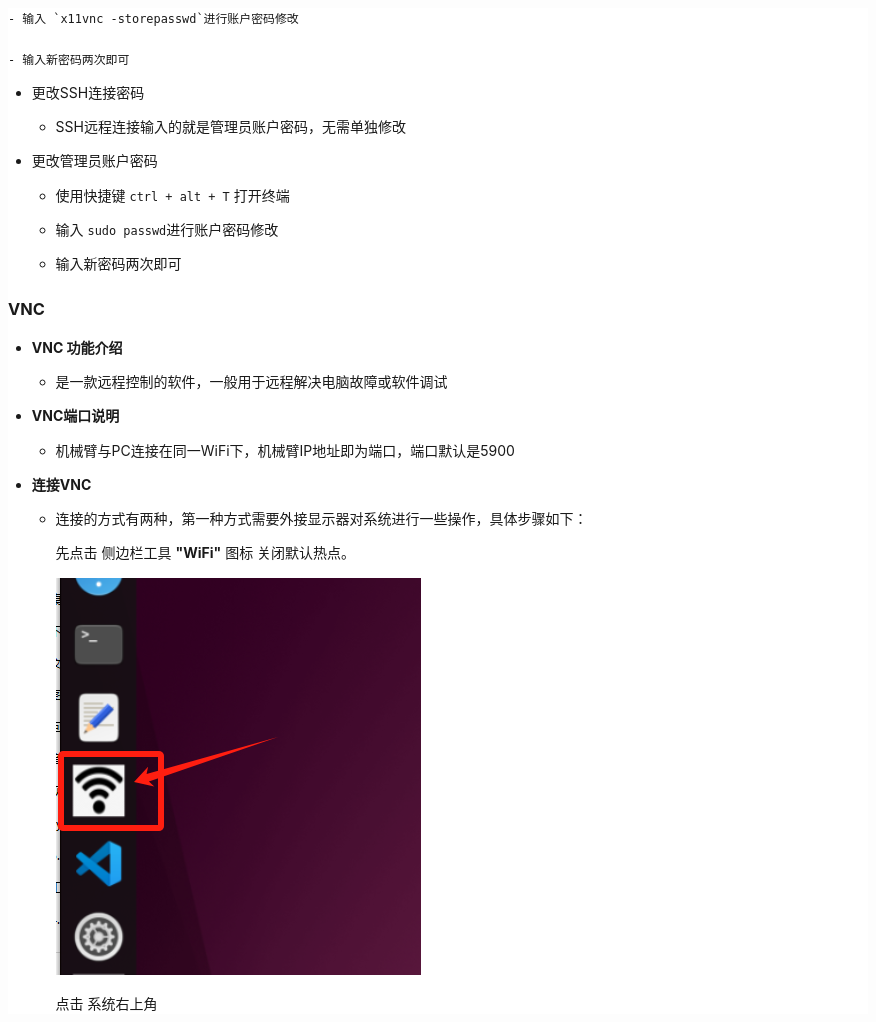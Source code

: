     - 输入 `x11vnc -storepasswd`进行账户密码修改
    
    - 输入新密码两次即可
    
  - 更改SSH连接密码
  
    - SSH远程连接输入的就是管理员账户密码，无需单独修改
    
  - 更改管理员账户密码
  
    - 使用快捷键 `ctrl + alt + T` 打开终端
    
    - 输入 `sudo passwd`进行账户密码修改
    
    - 输入新密码两次即可
    
    

### VNC

- **VNC 功能介绍**
  
  - 是一款远程控制的软件，一般用于远程解决电脑故障或软件调试
  
- **VNC端口说明**
  
  - 机械臂与PC连接在同一WiFi下，机械臂IP地址即为端口，端口默认是5900
  
- **连接VNC**
  
  - 连接的方式有两种，第一种方式需要外接显示器对系统进行一些操作，具体步骤如下：
  
    先点击 侧边栏工具 **"WiFi"** 图标 关闭默认热点。

    ![system](../resources/4-FirstInstallAndUse/4.2/4.2.2-systemuse/vnc-1.png)

    点击 系统右上角
